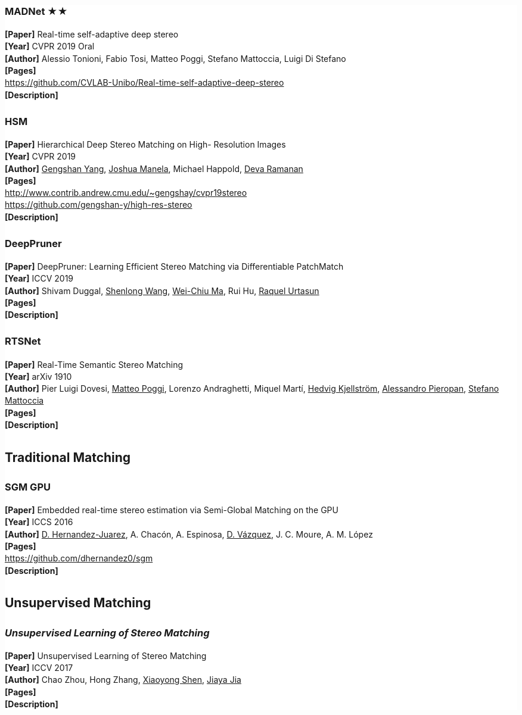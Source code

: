### **MADNet ★★**
**[Paper]** Real-time self-adaptive deep stereo <Br>
**[Year]** CVPR 2019 Oral <Br>
**[Author]**  Alessio Tonioni, Fabio Tosi, Matteo Poggi, Stefano Mattoccia, Luigi Di Stefano<Br>
**[Pages]** <Br>
https://github.com/CVLAB-Unibo/Real-time-self-adaptive-deep-stereo<Br>
**[Description]** <Br>	
	
### **HSM**
**[Paper]** Hierarchical Deep Stereo Matching on High- Resolution Images<Br>
**[Year]** CVPR 2019 <Br>
**[Author]**  [Gengshan Yang](http://www.contrib.andrew.cmu.edu/~gengshay/wordpress/), [Joshua Manela](http://joshmanela.me/about/), Michael Happold, [Deva Ramanan](https://www.cs.cmu.edu/~deva/)<Br>
**[Pages]** <Br>
http://www.contrib.andrew.cmu.edu/~gengshay/cvpr19stereo<Br>
https://github.com/gengshan-y/high-res-stereo <Br>
**[Description]** <Br>	
	
### **DeepPruner**
**[Paper]** DeepPruner: Learning Efficient Stereo Matching via Differentiable PatchMatch <Br>
**[Year]** ICCV 2019 <Br>
**[Author]**  Shivam Duggal, [Shenlong Wang](http://www.cs.toronto.edu/~slwang/), [Wei-Chiu Ma](http://people.csail.mit.edu/weichium/), Rui Hu, [Raquel Urtasun](http://www.cs.toronto.edu/~urtasun/)<Br>
**[Pages]** <Br>
**[Description]** <Br>	
	
### **RTSNet**
**[Paper]** Real-Time Semantic Stereo Matching <Br>
**[Year]** arXiv 1910 <Br>
**[Author]**  Pier Luigi Dovesi, [Matteo Poggi](https://vision.disi.unibo.it/~mpoggi/), Lorenzo Andraghetti, Miquel Martí, [Hedvig Kjellström](http://www.csc.kth.se/~hedvig/), [Alessandro Pieropan](http://robocoffee.org/), [Stefano Mattoccia](https://vision.disi.unibo.it/~smatt/Site/Home.html)<Br>
**[Pages]** <Br>
**[Description]** <Br>		

## Traditional Matching
### **SGM GPU**
**[Paper]**  Embedded real-time stereo estimation via Semi-Global Matching on the GPU <Br>
**[Year]** ICCS 2016 <Br>
**[Author]**  [D. Hernandez-Juarez](http://danihernandez.eu/), A. Chacón, A. Espinosa, [D. Vázquez](http://www.david-vazquez.com/), J. C. Moure, A. M. López<Br>
**[Pages]** <Br>
https://github.com/dhernandez0/sgm <Br>
**[Description]** <Br>	
	
## Unsupervised Matching
### ***Unsupervised Learning of Stereo Matching***
**[Paper]** Unsupervised Learning of Stereo Matching<Br>
**[Year]** ICCV 2017 <Br>
**[Author]** Chao Zhou, Hong Zhang, [Xiaoyong Shen](http://xiaoyongshen.me/), [Jiaya Jia](http://jiaya.me/)<Br>
**[Pages]** <Br>
**[Description]** <Br>	
	